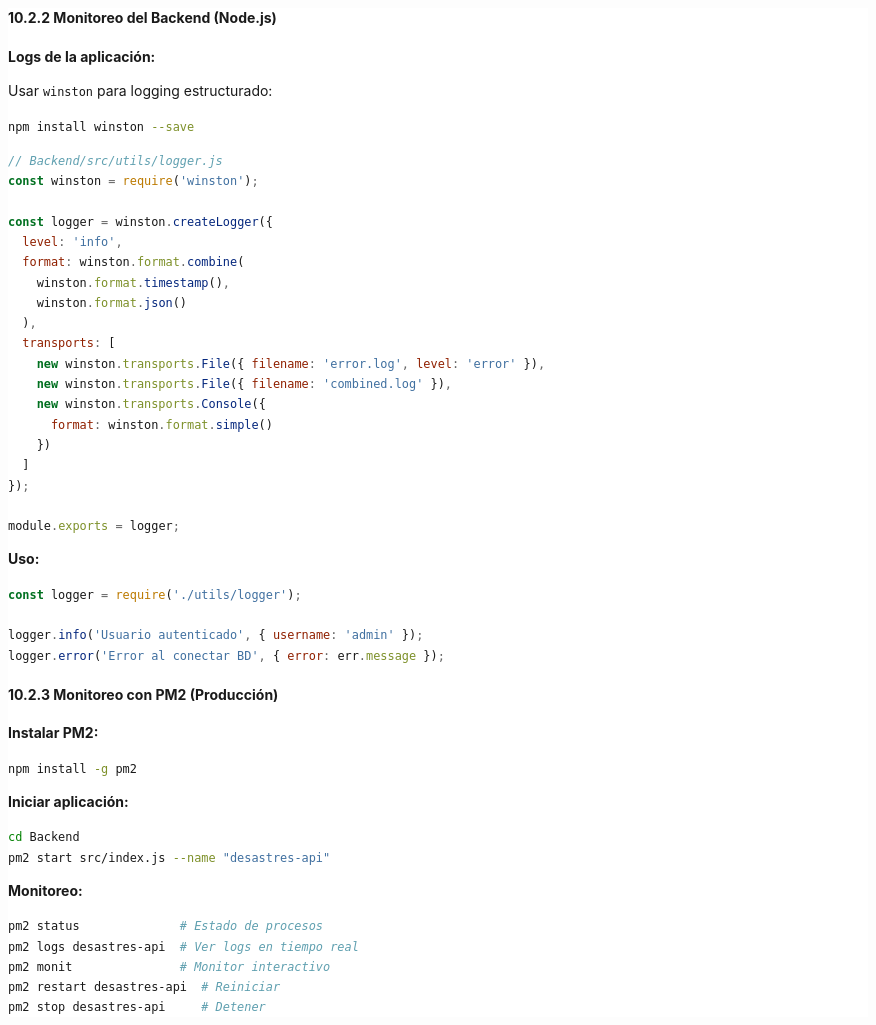 #### 10.2.2 Monitoreo del Backend (Node.js)

**Logs de la aplicación:**

Usar `winston` para logging estructurado:

```bash
npm install winston --save
```

```javascript
// Backend/src/utils/logger.js
const winston = require('winston');

const logger = winston.createLogger({
  level: 'info',
  format: winston.format.combine(
    winston.format.timestamp(),
    winston.format.json()
  ),
  transports: [
    new winston.transports.File({ filename: 'error.log', level: 'error' }),
    new winston.transports.File({ filename: 'combined.log' }),
    new winston.transports.Console({
      format: winston.format.simple()
    })
  ]
});

module.exports = logger;
```

**Uso:**
```javascript
const logger = require('./utils/logger');

logger.info('Usuario autenticado', { username: 'admin' });
logger.error('Error al conectar BD', { error: err.message });
```

#### 10.2.3 Monitoreo con PM2 (Producción)

**Instalar PM2:**
```bash
npm install -g pm2
```

**Iniciar aplicación:**
```bash
cd Backend
pm2 start src/index.js --name "desastres-api"
```

**Monitoreo:**
```bash
pm2 status              # Estado de procesos
pm2 logs desastres-api  # Ver logs en tiempo real
pm2 monit               # Monitor interactivo
pm2 restart desastres-api  # Reiniciar
pm2 stop desastres-api     # Detener
```
